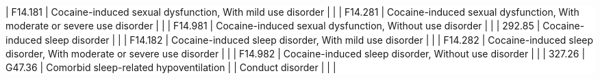 | F14.181                                                                                                                                                                                                                                       | Cocaine-induced sexual dysfunction, With mild use disorder                                                               |                                                                                                                                                                                                                                                                               |
| F14.281                                                                                                                                                                                                                                       | Cocaine-induced sexual dysfunction, With moderate or severe use disorder                                                 |                                                                                                                                                                                                                                                                               |
| F14.981                                                                                                                                                                                                                                       | Cocaine-induced sexual dysfunction, Without use disorder                                                                 |                                                                                                                                                                                                                                                                               |
|                                                                                                                                                                                                                                        292.85 | Cocaine-induced sleep disorder                                                                                           |                                                                                                                                                                                                                                                                               |
| F14.182                                                                                                                                                                                                                                       | Cocaine-induced sleep disorder, With mild use disorder                                                                   |                                                                                                                                                                                                                                                                               |
| F14.282                                                                                                                                                                                                                                       | Cocaine-induced sleep disorder, With moderate or severe use disorder                                                     |                                                                                                                                                                                                                                                                               |
| F14.982                                                                                                                                                                                                                                       | Cocaine-induced sleep disorder, Without use disorder                                                                     |                                                                                                                                                                                                                                                                               |
|                                                                                                                                                                                                                                        327.26 | G47.36                                                                                                                   | Comorbid sleep-related hypoventilation                                                                                                                                                                                                                                        |
| Conduct disorder                                                                                                                                                                                                                              |                                                                                                                          |                                                                                                                                                                                                                                                                               |